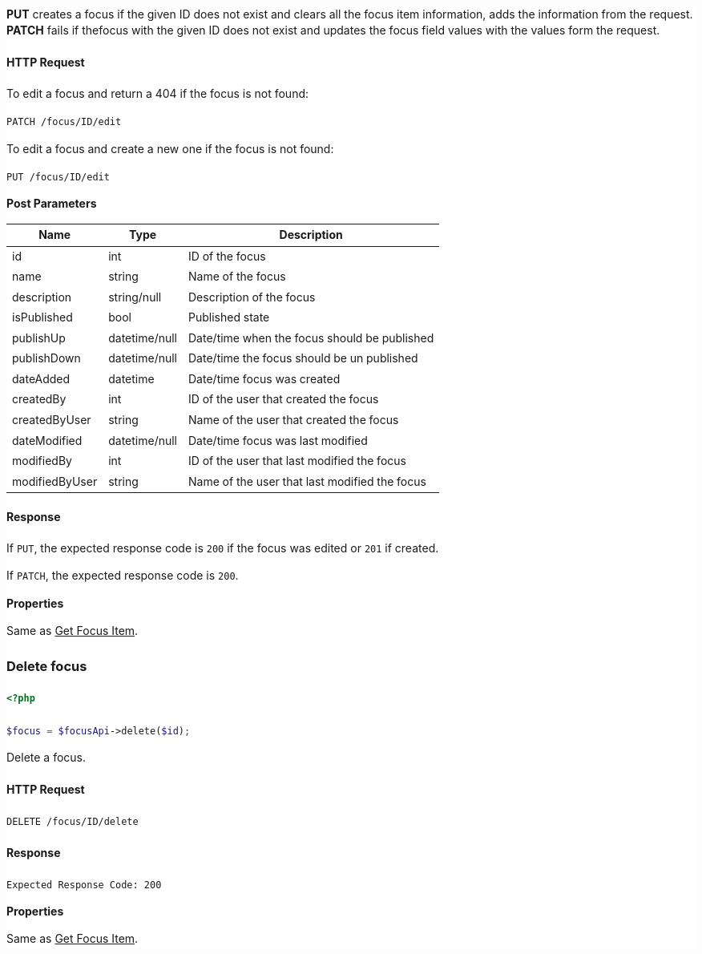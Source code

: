 
**PUT** creates a focus if the given ID does not exist and clears all the focus item information, adds the information from the request.
**PATCH** fails if thefocus with the given ID does not exist and updates the focus field values with the values form the request.

#### HTTP Request

To edit a focus and return a 404 if the focus is not found:

`PATCH /focus/ID/edit`

To edit a focus and create a new one if the focus is not found:

`PUT /focus/ID/edit`

**Post Parameters**

Name|Type|Description
----|----|-----------
id|int|ID of the focus
name|string|Name of the focus
description|string/null|Description of the focus
isPublished|bool|Published state
publishUp|datetime/null|Date/time when the focus should be published
publishDown|datetime/null|Date/time the focus should be un published
dateAdded|datetime|Date/time focus was created
createdBy|int|ID of the user that created the focus
createdByUser|string|Name of the user that created the focus
dateModified|datetime/null|Date/time focus was last modified
modifiedBy|int|ID of the user that last modified the focus
modifiedByUser|string|Name of the user that last modified the focus

#### Response

If `PUT`, the expected response code is `200` if the focus was edited or `201` if created.

If `PATCH`, the expected response code is `200`.

**Properties**

Same as [Get Focus Item](#get-focus-item).

### Delete focus
```php
<?php

$focus = $focusApi->delete($id);
```
Delete a focus.

#### HTTP Request

`DELETE /focus/ID/delete`

#### Response

`Expected Response Code: 200`

**Properties**

Same as [Get Focus Item](#get-focus-item).
